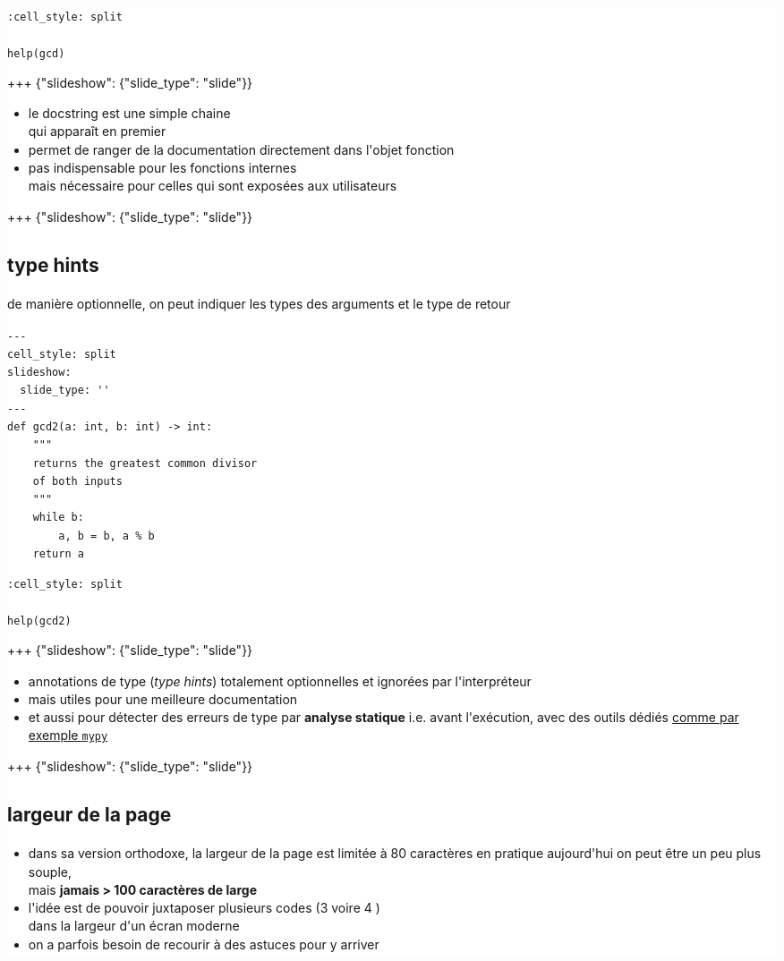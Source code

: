 ```{code-cell} ipython3
:cell_style: split

help(gcd)
```

+++ {"slideshow": {"slide_type": "slide"}}

* le docstring est une simple chaine  
  qui apparaît en premier
* permet de ranger de la documentation 
  directement dans l'objet fonction
* pas indispensable pour les fonctions internes  
  mais nécessaire pour celles qui sont exposées aux utilisateurs

+++ {"slideshow": {"slide_type": "slide"}}

## type hints

de manière optionnelle, on peut indiquer les types des arguments et le type de retour

```{code-cell} ipython3
---
cell_style: split
slideshow:
  slide_type: ''
---
def gcd2(a: int, b: int) -> int:
    """
    returns the greatest common divisor
    of both inputs
    """
    while b:
        a, b = b, a % b
    return a
```

```{code-cell} ipython3
:cell_style: split

help(gcd2)
```

+++ {"slideshow": {"slide_type": "slide"}}

* annotations de type (*type hints*) totalement optionnelles et ignorées par l'interpréteur
* mais utiles pour une meilleure documentation
* et aussi pour détecter des erreurs de type par **analyse statique** i.e. avant l'exécution, avec des outils dédiés [comme par exemple `mypy`](http://mypy-lang.org/)

+++ {"slideshow": {"slide_type": "slide"}}

## largeur de la page

* dans sa version orthodoxe, la largeur de la page est limitée à 80 caractères
  en pratique aujourd'hui on peut être un peu plus souple,   
  mais **jamais > 100 caractères de large**
* l'idée est de pouvoir juxtaposer plusieurs codes (3 voire 4 )  
  dans la largeur d'un écran moderne
* on a parfois besoin de recourir à des astuces pour y arriver
